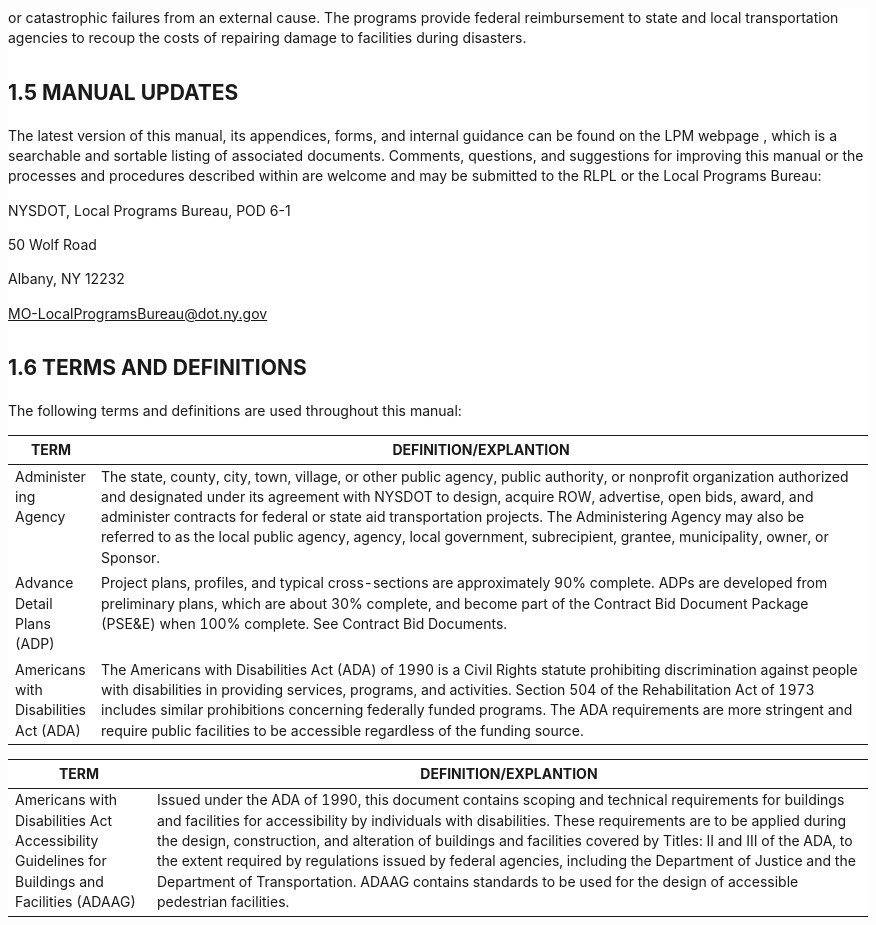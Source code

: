 or catastrophic failures from an external cause. The programs provide federal reimbursement to state and local transportation agencies to recoup the costs of repairing damage to facilities during disasters.

## 1.5 MANUAL UPDATES

The latest version of this manual, its appendices, forms, and internal guidance can be found on the LPM  webpage , which  is  a  searchable  and  sortable  listing  of  associated  documents. Comments,  questions,  and  suggestions  for  improving  this  manual  or  the  processes  and procedures  described  within  are  welcome  and  may  be  submitted  to  the  RLPL  or  the  Local Programs Bureau:

NYSDOT, Local Programs Bureau, POD 6-1

50 Wolf Road

Albany, NY 12232

MO-LocalProgramsBureau@dot.ny.gov

## 1.6 TERMS AND DEFINITIONS

The following terms and definitions are used throughout this manual:

| TERM                                   | DEFINITION/EXPLANTION                                                                                                                                                                                                                                                                                                                                                                                                                                                                                      |
|----------------------------------------|------------------------------------------------------------------------------------------------------------------------------------------------------------------------------------------------------------------------------------------------------------------------------------------------------------------------------------------------------------------------------------------------------------------------------------------------------------------------------------------------------------|
| Administering Agency                   | The state, county, city,  town,  village,  or  other  public  agency,  public  authority, or nonprofit organization authorized and designated under  its agreement with NYSDOT to design, acquire ROW, advertise, open  bids,  award,  and  administer  contracts  for  federal  or  state  aid  transportation  projects.  The  Administering  Agency  may  also  be  referred  to  as  the  local  public  agency,  agency,  local  government,  subrecipient, grantee, municipality, owner, or Sponsor. |
| Advance Detail Plans (ADP)             | Project  plans,  profiles,  and  typical  cross-sections  are  approximately  90% complete. ADPs are developed from preliminary plans, which are  about 30% complete, and become part of the Contract Bid Document  Package  (PSE&E)  when  100%  complete.  See  Contract  Bid  Documents.                                                                                                                                                                                                                |
| Americans with Disabilities  Act (ADA) | The  Americans with Disabilities Act (ADA) of 1990  is a Civil Rights  statute  prohibiting  discrimination  against  people  with  disabilities  in  providing  services,  programs,  and  activities.  Section  504  of  the  Rehabilitation Act of 1973   includes similar prohibitions concerning  federally funded programs. The ADA requirements are more stringent  and require public facilities to be accessible regardless of the funding  source.                                               |

| TERM                                                                                             | DEFINITION/EXPLANTION                                                                                                                                                                                                                                                                                                                                                                                                                                                                                                                                                                                      |
|--------------------------------------------------------------------------------------------------|------------------------------------------------------------------------------------------------------------------------------------------------------------------------------------------------------------------------------------------------------------------------------------------------------------------------------------------------------------------------------------------------------------------------------------------------------------------------------------------------------------------------------------------------------------------------------------------------------------|
| Americans with Disabilities  Act Accessibility Guidelines  for Buildings and Facilities  (ADAAG) | Issued under the ADA of 1990, this document contains scoping and  technical requirements for buildings and facilities for accessibility by  individuals  with  disabilities.  These  requirements  are  to  be  applied  during the design, construction, and alteration of buildings and facilities  covered  by  Titles:  II  and  III  of  the  ADA,  to  the  extent  required  by  regulations issued by federal agencies, including the Department of  Justice  and  the  Department  of  Transportation.  ADAAG  contains  standards to be used for the design of accessible pedestrian facilities. |